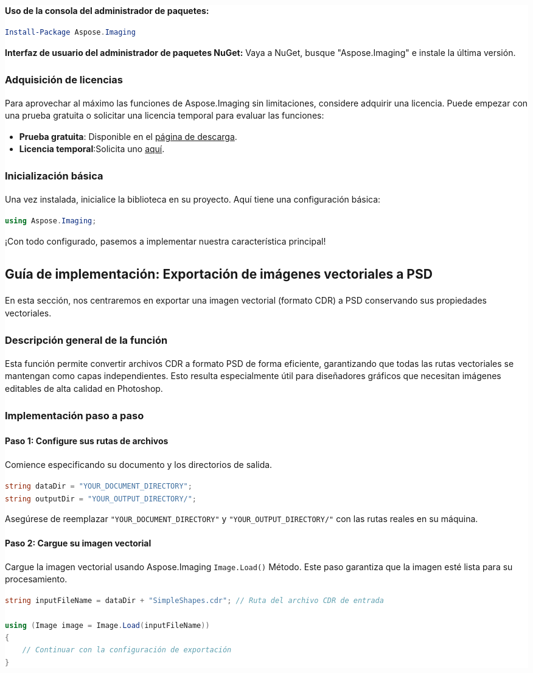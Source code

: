 **Uso de la consola del administrador de paquetes:**
```powershell
Install-Package Aspose.Imaging
```

**Interfaz de usuario del administrador de paquetes NuGet:**
Vaya a NuGet, busque "Aspose.Imaging" e instale la última versión.

### Adquisición de licencias
Para aprovechar al máximo las funciones de Aspose.Imaging sin limitaciones, considere adquirir una licencia. Puede empezar con una prueba gratuita o solicitar una licencia temporal para evaluar las funciones:
- **Prueba gratuita**: Disponible en el [página de descarga](https://releases.aspose.com/imaging/net/).
- **Licencia temporal**:Solicita uno [aquí](https://purchase.aspose.com/temporary-license/).

### Inicialización básica
Una vez instalada, inicialice la biblioteca en su proyecto. Aquí tiene una configuración básica:
```csharp
using Aspose.Imaging;
```
¡Con todo configurado, pasemos a implementar nuestra característica principal!

## Guía de implementación: Exportación de imágenes vectoriales a PSD
En esta sección, nos centraremos en exportar una imagen vectorial (formato CDR) a PSD conservando sus propiedades vectoriales.

### Descripción general de la función
Esta función permite convertir archivos CDR a formato PSD de forma eficiente, garantizando que todas las rutas vectoriales se mantengan como capas independientes. Esto resulta especialmente útil para diseñadores gráficos que necesitan imágenes editables de alta calidad en Photoshop.

### Implementación paso a paso
#### Paso 1: Configure sus rutas de archivos
Comience especificando su documento y los directorios de salida.
```csharp
string dataDir = "YOUR_DOCUMENT_DIRECTORY";
string outputDir = "YOUR_OUTPUT_DIRECTORY/";
```
Asegúrese de reemplazar `"YOUR_DOCUMENT_DIRECTORY"` y `"YOUR_OUTPUT_DIRECTORY/"` con las rutas reales en su máquina.

#### Paso 2: Cargue su imagen vectorial
Cargue la imagen vectorial usando Aspose.Imaging `Image.Load()` Método. Este paso garantiza que la imagen esté lista para su procesamiento.
```csharp
string inputFileName = dataDir + "SimpleShapes.cdr"; // Ruta del archivo CDR de entrada

using (Image image = Image.Load(inputFileName))
{
    // Continuar con la configuración de exportación
}
```
